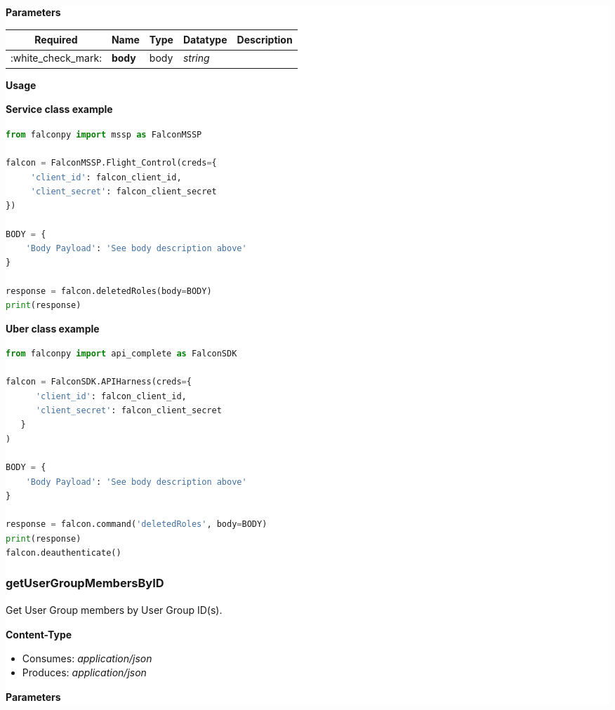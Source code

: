 **Parameters**

| Required | Name | Type | Datatype | Description |
| :---: | :--- | :--- | :--- | :--- |
| :white\_check\_mark: | **body** | body | _string_ |  |

**Usage**

**Service class example**

```python
from falconpy import mssp as FalconMSSP

falcon = FalconMSSP.Flight_Control(creds={
     'client_id': falcon_client_id,
     'client_secret': falcon_client_secret
})

BODY = {
    'Body Payload': 'See body description above'
}

response = falcon.deletedRoles(body=BODY)
print(response)
```

**Uber class example**

```python
from falconpy import api_complete as FalconSDK

falcon = FalconSDK.APIHarness(creds={
      'client_id': falcon_client_id,
      'client_secret': falcon_client_secret
   }
)

BODY = {
    'Body Payload': 'See body description above'
}

response = falcon.command('deletedRoles', body=BODY)
print(response)
falcon.deauthenticate()
```

### getUserGroupMembersByID

Get User Group members by User Group ID\(s\).

**Content-Type**

* Consumes: _application/json_
* Produces: _application/json_

**Parameters**
